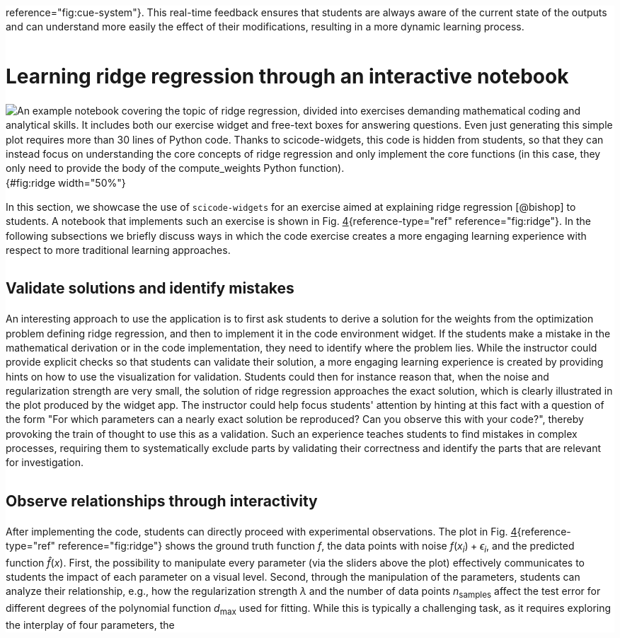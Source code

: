 reference="fig:cue-system"}. This real-time feedback ensures that
students are always aware of the current state of the outputs and can
understand more easily the effect of their modifications, resulting in a
more dynamic learning process.

# Learning ridge regression through an interactive notebook

![An example notebook covering the topic of ridge regression, divided
into exercises demanding mathematical coding and analytical skills. It
includes both our exercise widget and free-text boxes for answering
questions. Even just generating this simple plot requires more than $30$
lines of Python code. Thanks to `scicode-widgets`, this code is hidden
from students, so that they can instead focus on understanding the core
concepts of ridge regression and only implement the core functions (in
this case, they only need to provide the body of the `compute_weights`
Python function).](fig4.png){#fig:ridge width="50%"}

In this section, we showcase the use of `scicode-widgets` for an
exercise aimed at explaining ridge regression [@bishop] to students. A
notebook that implements such an exercise is shown in
Fig. [4](#fig:ridge){reference-type="ref" reference="fig:ridge"}. In the
following subsections we briefly discuss ways in which the code exercise
creates a more engaging learning experience with respect to more
traditional learning approaches.

## Validate solutions and identify mistakes

An interesting approach to use the application is to first ask students
to derive a solution for the weights from the optimization problem
defining ridge regression, and then to implement it in the code
environment widget. If the students make a mistake in the mathematical
derivation or in the code implementation, they need to identify where
the problem lies. While the instructor could provide explicit checks so
that students can validate their solution, a more engaging learning
experience is created by providing hints on how to use the visualization
for validation. Students could then for instance reason that, when the
noise and regularization strength are very small, the solution of ridge
regression approaches the exact solution, which is clearly illustrated
in the plot produced by the widget app. The instructor could help focus
students' attention by hinting at this fact with a question of the form
"For which parameters can a nearly exact solution be reproduced? Can you
observe this with your code?", thereby provoking the train of thought to
use this as a validation. Such an experience teaches students to find
mistakes in complex processes, requiring them to systematically exclude
parts by validating their correctness and identify the parts that are
relevant for investigation.

## Observe relationships through interactivity

After implementing the code, students can directly proceed with
experimental observations. The plot in
Fig. [4](#fig:ridge){reference-type="ref" reference="fig:ridge"} shows
the ground truth function $f$, the data points with noise
$f(x_i) + \epsilon_i$, and the predicted function $\hat{f}(x)$. First,
the possibility to manipulate every parameter (via the sliders above the
plot) effectively communicates to students the impact of each parameter
on a visual level. Second, through the manipulation of the parameters,
students can analyze their relationship, e.g., how the regularization
strength $\lambda$ and the number of data points $n_\text{samples}$
affect the test error for different degrees of the polynomial function
$d_\text{max}$ used for fitting. While this is typically a challenging
task, as it requires exploring the interplay of four parameters, the